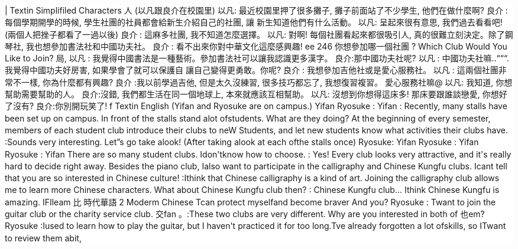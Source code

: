| Textin Simplifiled Characters 人
(以凡跟良介在校園里)
以凡: 最近校園里押了很多攤子, 攤子前面站了不少學生, 他們在做什麼啊?
良介 : 每個學期開學的時候, 學生社團的社員都會給新生介紹自己的社團, 讓
新生知道他們有什么活動。
以凡: 呈起來很有意思, 我們過去看看吧!
(兩個人把挫子都看了一過以後)
良介 : 這麻多社團, 我不知道怎麼選擇。
以凡: 對啊! 每個社團看起來都很吸引人, 真的很難立刻決定。除了鋼琴社,
我也想參加書法社和中國功夫社。
良介 : 看不出來你對中華文化這麼感興趣!
ee
246
你想參加哪一個社團 ?
Which Club Would You Like to Join?
局,
以凡 : 我覺得中國書法是一種藝術。參加書法社可以讓我認識更多漢字。
良介:那中國功夫社呢?
以凡 : 中國功夫社嘛..“““.我覺得中國功夫好房害, 如果學會了就可以保護自
讓自己變得更勇敢。你呢?
良介 : 我想參加吉他社或是愛心服務社。
以凡 : 這兩個社團非常不一樣, 你為什麼都有興趣?
良介 :我以前學過吉他, 但是太久沒練習, 很多技巧都忘了, 我想復習複習。
愛心服務社嘛@
以凡: 我知道, 你想幫助需要幫助的人。
良介:沒錯, 我們都生活在同一個地球上, 本來就應該互相幫助。
以凡: 沒想到你想得這床多! 那床要跟誰談戀愛, 你想好了沒有?
良介:你別開玩笑了!
f Textin English
(Yifan and Ryosuke are on campus.)
Yifan
Ryosuke :
Yifan
: Recently, many stalls have been set up on campus. In front of the stalls
stand alot ofstudents. What are they doing?
At the beginning of every semester, members of each student club
introduce their clubs to neW Students, and let new students know what
activities their clubs have.
:Sounds very interesting. Let”s go take alook!
(After taking alook at each ofthe stalls once)
Ryosuke:
Yifan
Ryosuke :
Yifan
Ryosuke :
Yifan
There are so many student clubs. Idon'tknow how to choose.
: Yes! Every club looks very attractive, and it's really hard to decide right
away. Besides the piano club, Ialso want to participate in the calligraphy
and Chinese Kungfu clubs.
Icant tell that you are so interested in Chinese culture!
:Ithink that Chinese calligraphy is a kind of art. Joining the calligraphy
club allows me to learn more Chinese characters.
What about Chinese Kungfu club then?
: Chinese Kungfu club... Ithink Chinese Kungfu is amazing. IFIleam 比
時代華語            2
Moderm Chinese
Tcan protect myselfand become braver And you?
Ryosuke : Twant to join the guitar club or the charity service club.
交fan 。:These two clubs are very different. Why are you interested in both of
也em?
Ryosuke :Iused to learn how to play the guitar, but I haven't practiced it for too
long.Tve already forgotten a lot ofskills, so ITwant to review them abit,